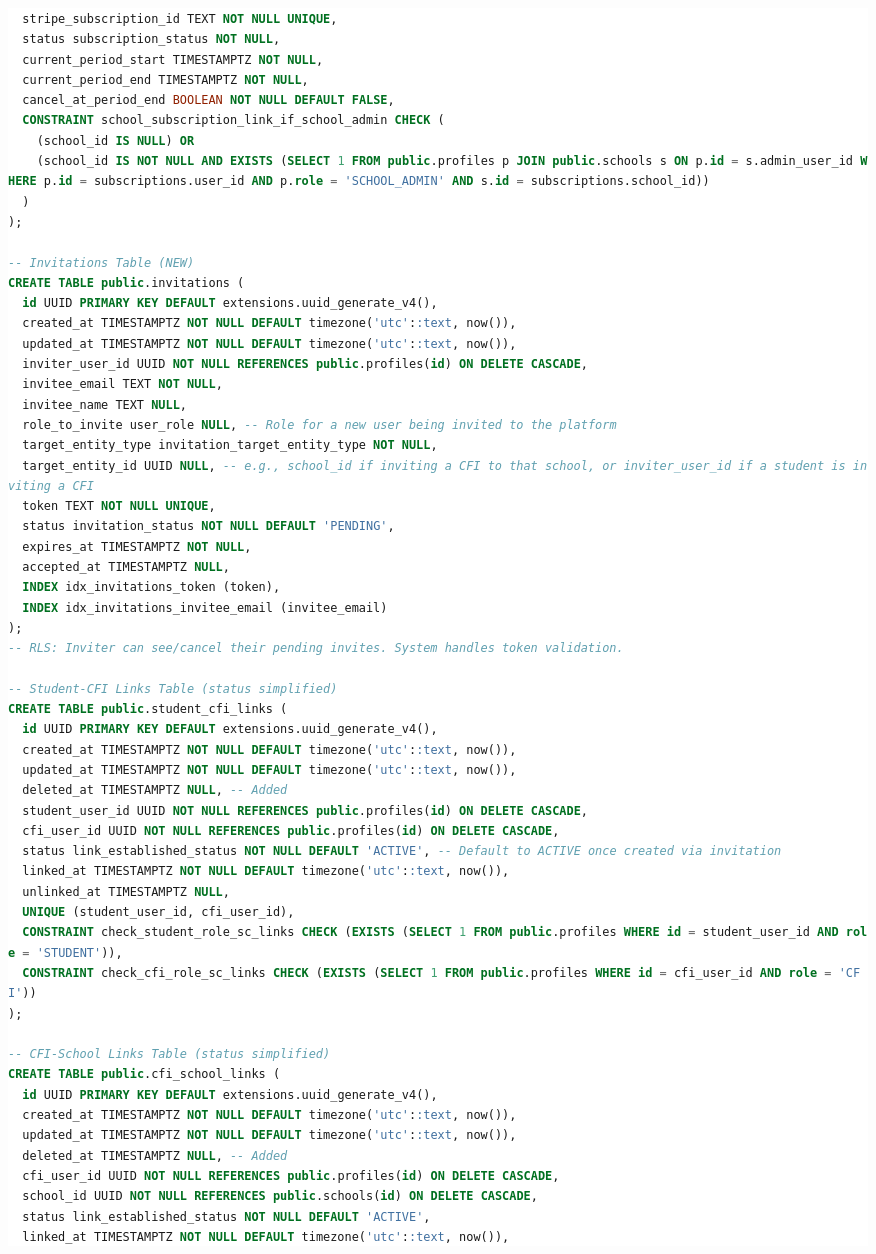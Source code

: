 ```sql
  stripe_subscription_id TEXT NOT NULL UNIQUE,
  status subscription_status NOT NULL,
  current_period_start TIMESTAMPTZ NOT NULL,
  current_period_end TIMESTAMPTZ NOT NULL,
  cancel_at_period_end BOOLEAN NOT NULL DEFAULT FALSE,
  CONSTRAINT school_subscription_link_if_school_admin CHECK (
    (school_id IS NULL) OR
    (school_id IS NOT NULL AND EXISTS (SELECT 1 FROM public.profiles p JOIN public.schools s ON p.id = s.admin_user_id WHERE p.id = subscriptions.user_id AND p.role = 'SCHOOL_ADMIN' AND s.id = subscriptions.school_id))
  )
);

-- Invitations Table (NEW)
CREATE TABLE public.invitations (
  id UUID PRIMARY KEY DEFAULT extensions.uuid_generate_v4(),
  created_at TIMESTAMPTZ NOT NULL DEFAULT timezone('utc'::text, now()),
  updated_at TIMESTAMPTZ NOT NULL DEFAULT timezone('utc'::text, now()),
  inviter_user_id UUID NOT NULL REFERENCES public.profiles(id) ON DELETE CASCADE,
  invitee_email TEXT NOT NULL,
  invitee_name TEXT NULL,
  role_to_invite user_role NULL, -- Role for a new user being invited to the platform
  target_entity_type invitation_target_entity_type NOT NULL,
  target_entity_id UUID NULL, -- e.g., school_id if inviting a CFI to that school, or inviter_user_id if a student is inviting a CFI
  token TEXT NOT NULL UNIQUE,
  status invitation_status NOT NULL DEFAULT 'PENDING',
  expires_at TIMESTAMPTZ NOT NULL,
  accepted_at TIMESTAMPTZ NULL,
  INDEX idx_invitations_token (token),
  INDEX idx_invitations_invitee_email (invitee_email)
);
-- RLS: Inviter can see/cancel their pending invites. System handles token validation.

-- Student-CFI Links Table (status simplified)
CREATE TABLE public.student_cfi_links (
  id UUID PRIMARY KEY DEFAULT extensions.uuid_generate_v4(),
  created_at TIMESTAMPTZ NOT NULL DEFAULT timezone('utc'::text, now()),
  updated_at TIMESTAMPTZ NOT NULL DEFAULT timezone('utc'::text, now()),
  deleted_at TIMESTAMPTZ NULL, -- Added
  student_user_id UUID NOT NULL REFERENCES public.profiles(id) ON DELETE CASCADE,
  cfi_user_id UUID NOT NULL REFERENCES public.profiles(id) ON DELETE CASCADE,
  status link_established_status NOT NULL DEFAULT 'ACTIVE', -- Default to ACTIVE once created via invitation
  linked_at TIMESTAMPTZ NOT NULL DEFAULT timezone('utc'::text, now()),
  unlinked_at TIMESTAMPTZ NULL,
  UNIQUE (student_user_id, cfi_user_id),
  CONSTRAINT check_student_role_sc_links CHECK (EXISTS (SELECT 1 FROM public.profiles WHERE id = student_user_id AND role = 'STUDENT')),
  CONSTRAINT check_cfi_role_sc_links CHECK (EXISTS (SELECT 1 FROM public.profiles WHERE id = cfi_user_id AND role = 'CFI'))
);

-- CFI-School Links Table (status simplified)
CREATE TABLE public.cfi_school_links (
  id UUID PRIMARY KEY DEFAULT extensions.uuid_generate_v4(),
  created_at TIMESTAMPTZ NOT NULL DEFAULT timezone('utc'::text, now()),
  updated_at TIMESTAMPTZ NOT NULL DEFAULT timezone('utc'::text, now()),
  deleted_at TIMESTAMPTZ NULL, -- Added
  cfi_user_id UUID NOT NULL REFERENCES public.profiles(id) ON DELETE CASCADE,
  school_id UUID NOT NULL REFERENCES public.schools(id) ON DELETE CASCADE,
  status link_established_status NOT NULL DEFAULT 'ACTIVE',
  linked_at TIMESTAMPTZ NOT NULL DEFAULT timezone('utc'::text, now()),
```